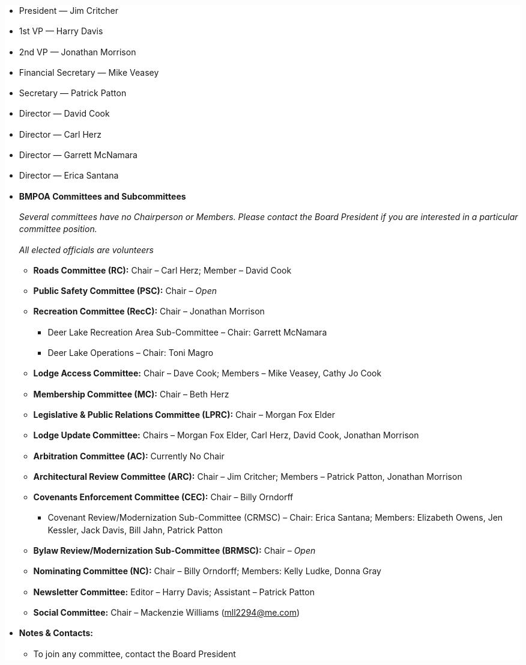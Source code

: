   * President — Jim Critcher

  * 1st VP — Harry Davis

  * 2nd VP — Jonathan Morrison

  * Financial Secretary — Mike Veasey

  * Secretary — Patrick Patton

  * Director — David Cook

  * Director — Carl Herz

  * Director — Garrett McNamara

  * Director — Erica Santana

* **BMPOA Committees and Subcommittees**

   *Several committees have no Chairperson or Members. Please contact the Board President if you are interested in a particular committee position.*

   *All elected officials are volunteers*

  * **Roads Committee (RC):** Chair – Carl Herz; Member – David Cook

  * **Public Safety Committee (PSC):** Chair – *Open*

  * **Recreation Committee (RecC):** Chair – Jonathan Morrison

    * Deer Lake Recreation Area Sub-Committee – Chair: Garrett McNamara

    * Deer Lake Operations – Chair: Toni Magro

  * **Lodge Access Committee:** Chair – Dave Cook; Members – Mike Veasey, Cathy Jo Cook

  * **Membership Committee (MC):** Chair – Beth Herz

  * **Legislative & Public Relations Committee (LPRC):** Chair – Morgan Fox Elder

  * **Lodge Update Committee:** Chairs – Morgan Fox Elder, Carl Herz, David Cook, Jonathan Morrison

  * **Arbitration Committee (AC):** Currently No Chair

  * **Architectural Review Committee (ARC):** Chair – Jim Critcher; Members – Patrick Patton, Jonathan Morrison

  * **Covenants Enforcement Committee (CEC):** Chair – Billy Orndorff

    * Covenant Review/Modernization Sub-Committee (CRMSC) – Chair: Erica Santana; Members: Elizabeth Owens, Jen Kessler, Jack Davis, Bill Jahn, Patrick Patton

  * **Bylaw Review/Modernization Sub-Committee (BRMSC):** Chair – *Open*

  * **Nominating Committee (NC):** Chair – Billy Orndorff; Members: Kelly Ludke, Donna Gray

  * **Newsletter Committee:** Editor – Harry Davis; Assistant – Patrick Patton

  * **Social Committee:** Chair – Mackenzie Williams (mll2294@me.com)

* **Notes & Contacts:**

  * To join any committee, contact the Board President
